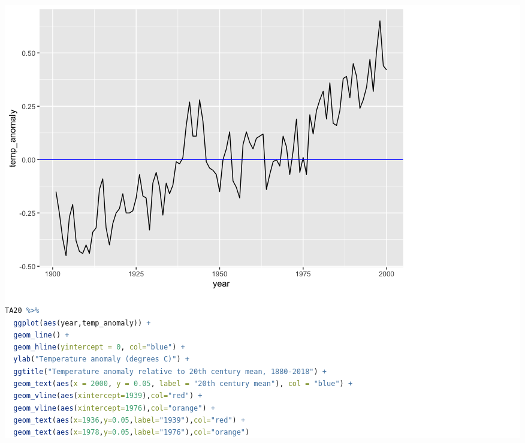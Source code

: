 ![](PH125.2_Notes_files/figure-gfm/unnamed-chunk-86-1.png)

``` r
TA20 %>%
  ggplot(aes(year,temp_anomaly)) +
  geom_line() +
  geom_hline(yintercept = 0, col="blue") +
  ylab("Temperature anomaly (degrees C)") +
  ggtitle("Temperature anomaly relative to 20th century mean, 1880-2018") +
  geom_text(aes(x = 2000, y = 0.05, label = "20th century mean"), col = "blue") +
  geom_vline(aes(xintercept=1939),col="red") +
  geom_vline(aes(xintercept=1976),col="orange") +
  geom_text(aes(x=1936,y=0.05,label="1939"),col="red") +
  geom_text(aes(x=1978,y=0.05,label="1976"),col="orange")
```
